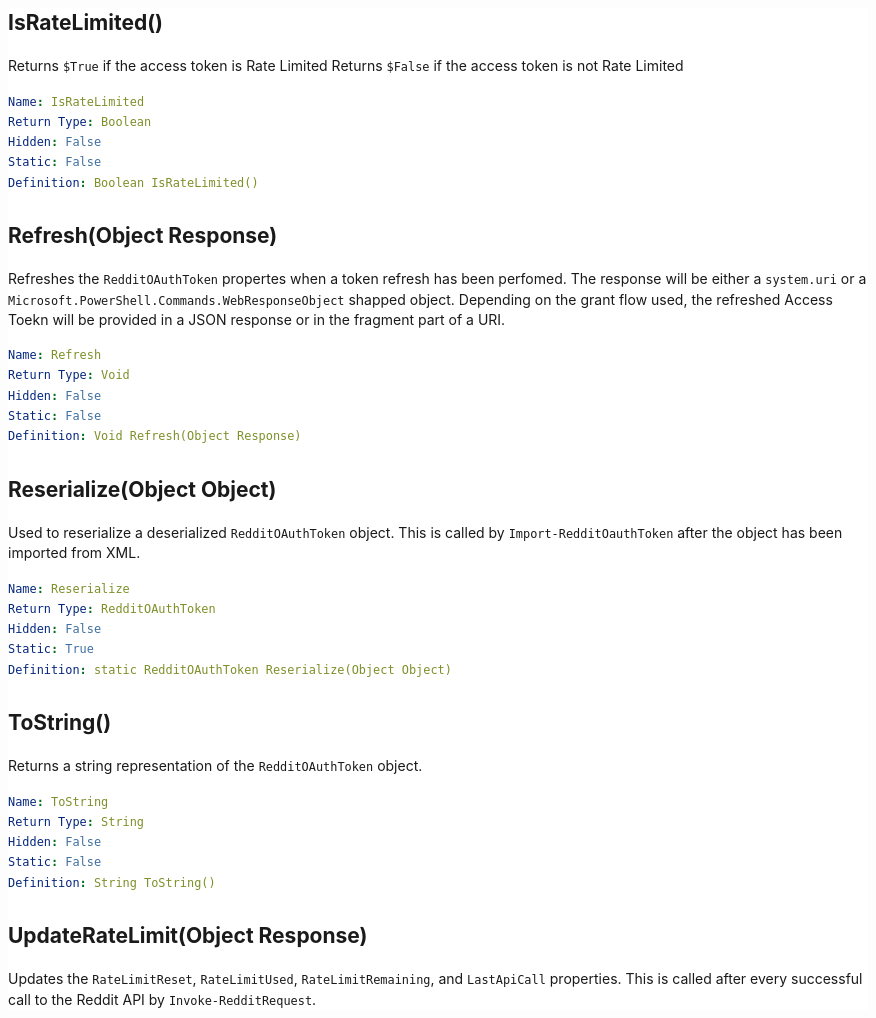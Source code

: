 ## IsRateLimited()
Returns `$True` if the access token is Rate Limited
Returns `$False` if the access token is not Rate Limited

```yaml
Name: IsRateLimited
Return Type: Boolean
Hidden: False
Static: False
Definition: Boolean IsRateLimited()
```

## Refresh(Object Response)
Refreshes the `RedditOAuthToken` propertes when a token refresh has been perfomed. The response will be either a `system.uri` or a `Microsoft.PowerShell.Commands.WebResponseObject` shapped object. Depending on the grant flow used, the refreshed Access Toekn will be provided in a JSON response or in the fragment part of a URI.

```yaml
Name: Refresh
Return Type: Void
Hidden: False
Static: False
Definition: Void Refresh(Object Response)
```

## Reserialize(Object Object)
Used to reserialize a deserialized `RedditOAuthToken` object. This is called by `Import-RedditOauthToken` after the object has been imported from XML.

```yaml
Name: Reserialize
Return Type: RedditOAuthToken
Hidden: False
Static: True
Definition: static RedditOAuthToken Reserialize(Object Object)
```

## ToString()
Returns a string representation of the `RedditOAuthToken` object.

```yaml
Name: ToString
Return Type: String
Hidden: False
Static: False
Definition: String ToString()
```

## UpdateRateLimit(Object Response)
Updates the `RateLimitReset`, `RateLimitUsed`, `RateLimitRemaining`, and `LastApiCall` properties. This is called after every successful call to the Reddit API by `Invoke-RedditRequest`.
